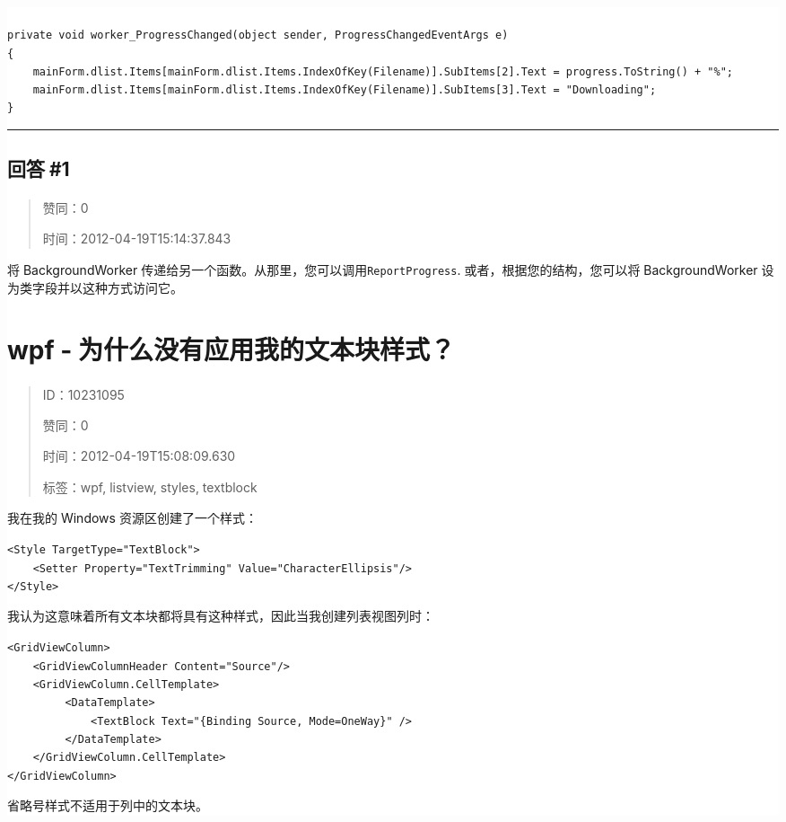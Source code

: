 ```

private void worker_ProgressChanged(object sender, ProgressChangedEventArgs e)
{
    mainForm.dlist.Items[mainForm.dlist.Items.IndexOfKey(Filename)].SubItems[2].Text = progress.ToString() + "%";
    mainForm.dlist.Items[mainForm.dlist.Items.IndexOfKey(Filename)].SubItems[3].Text = "Downloading";
} 
```

* * *

## 回答 #1

> 赞同：0
> 
> 时间：2012-04-19T15:14:37.843

将 BackgroundWorker 传递给另一个函数。从那里，您可以调用`ReportProgress`. 或者，根据您的结构，您可以将 BackgroundWorker 设为类字段并以这种方式访问​​它。

# wpf - 为什么没有应用我的文本块样式？

> ID：10231095
> 
> 赞同：0
> 
> 时间：2012-04-19T15:08:09.630
> 
> 标签：wpf, listview, styles, textblock

我在我的 Windows 资源区创建了一个样式：

```
<Style TargetType="TextBlock">
    <Setter Property="TextTrimming" Value="CharacterEllipsis"/>
</Style> 
```

我认为这意味着所有文本块都将具有这种样式，因此当我创建列表视图列时：

```
<GridViewColumn>
    <GridViewColumnHeader Content="Source"/>
    <GridViewColumn.CellTemplate>
         <DataTemplate>
             <TextBlock Text="{Binding Source, Mode=OneWay}" />
         </DataTemplate>
    </GridViewColumn.CellTemplate>
</GridViewColumn> 
```

省略号样式不适用于列中的文本块。
